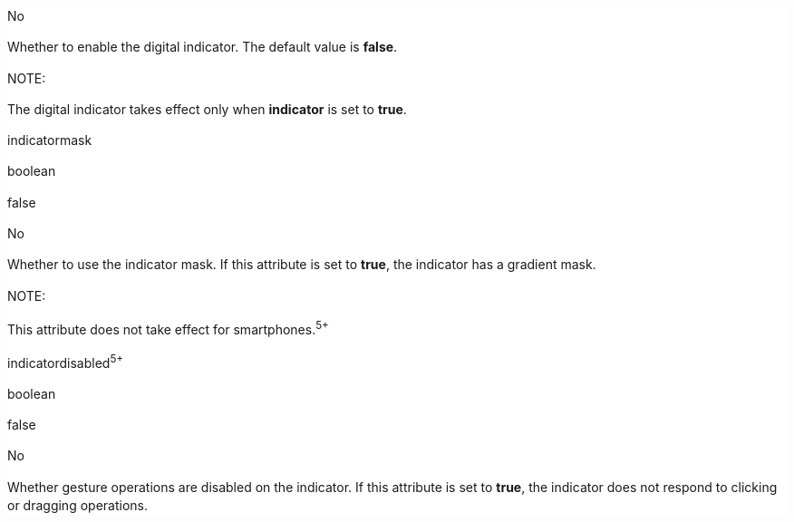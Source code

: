 <td class="cellrowborder" valign="top" width="7.5200000000000005%" headers="mcps1.1.6.1.4 "><p id="p1692471216354"><a name="p1692471216354"></a><a name="p1692471216354"></a>No</p>
</td>
<td class="cellrowborder" valign="top" width="35.76%" headers="mcps1.1.6.1.5 "><p id="p892412121355"><a name="p892412121355"></a><a name="p892412121355"></a>Whether to enable the digital indicator. The default value is <strong id="b186731053201012"><a name="b186731053201012"></a><a name="b186731053201012"></a>false</strong>.</p>
<div class="note" id="note592581253511"><a name="note592581253511"></a><a name="note592581253511"></a><span class="notetitle"> NOTE: </span><div class="notebody"><p id="p1892581233520"><a name="p1892581233520"></a><a name="p1892581233520"></a>The digital indicator takes effect only when <strong id="b129911746141816"><a name="b129911746141816"></a><a name="b129911746141816"></a>indicator</strong> is set to <strong id="b1176765601811"><a name="b1176765601811"></a><a name="b1176765601811"></a>true</strong>.</p>
</div></div>
</td>
</tr>
<tr id="row20134846183410"><td class="cellrowborder" valign="top" width="23.119999999999997%" headers="mcps1.1.6.1.1 "><p id="p392501293511"><a name="p392501293511"></a><a name="p392501293511"></a>indicatormask </p>
</td>
<td class="cellrowborder" valign="top" width="23.119999999999997%" headers="mcps1.1.6.1.2 "><p id="p79251912133517"><a name="p79251912133517"></a><a name="p79251912133517"></a>boolean</p>
</td>
<td class="cellrowborder" valign="top" width="10.48%" headers="mcps1.1.6.1.3 "><p id="p1192511233517"><a name="p1192511233517"></a><a name="p1192511233517"></a>false</p>
</td>
<td class="cellrowborder" valign="top" width="7.5200000000000005%" headers="mcps1.1.6.1.4 "><p id="p12925201243510"><a name="p12925201243510"></a><a name="p12925201243510"></a>No</p>
</td>
<td class="cellrowborder" valign="top" width="35.76%" headers="mcps1.1.6.1.5 "><p id="p12925111219353"><a name="p12925111219353"></a><a name="p12925111219353"></a>Whether to use the indicator mask. If this attribute is set to <strong id="b6349154810236"><a name="b6349154810236"></a><a name="b6349154810236"></a>true</strong>, the indicator has a gradient mask.</p>
<div class="note" id="note5256105081615"><a name="note5256105081615"></a><a name="note5256105081615"></a><span class="notetitle"> NOTE: </span><div class="notebody"><p id="p42561450171619"><a name="p42561450171619"></a><a name="p42561450171619"></a>This attribute does not take effect for smartphones.<sup id="sup95431732161815"><a name="sup95431732161815"></a><a name="sup95431732161815"></a>5+</sup></p>
</div></div>
</td>
</tr>
<tr id="row18467181913175"><td class="cellrowborder" valign="top" width="23.119999999999997%" headers="mcps1.1.6.1.1 "><p id="p104671419151719"><a name="p104671419151719"></a><a name="p104671419151719"></a>indicatordisabled<sup id="sup0227116141915"><a name="sup0227116141915"></a><a name="sup0227116141915"></a>5+</sup></p>
</td>
<td class="cellrowborder" valign="top" width="23.119999999999997%" headers="mcps1.1.6.1.2 "><p id="p64671319171712"><a name="p64671319171712"></a><a name="p64671319171712"></a>boolean</p>
</td>
<td class="cellrowborder" valign="top" width="10.48%" headers="mcps1.1.6.1.3 "><p id="p20467119161717"><a name="p20467119161717"></a><a name="p20467119161717"></a>false</p>
</td>
<td class="cellrowborder" valign="top" width="7.5200000000000005%" headers="mcps1.1.6.1.4 "><p id="p11467519121712"><a name="p11467519121712"></a><a name="p11467519121712"></a>No</p>
</td>
<td class="cellrowborder" valign="top" width="35.76%" headers="mcps1.1.6.1.5 "><p id="p12467101911179"><a name="p12467101911179"></a><a name="p12467101911179"></a>Whether gesture operations are disabled on the indicator. If this attribute is set to <strong id="b76131411183611"><a name="b76131411183611"></a><a name="b76131411183611"></a>true</strong>, the indicator does not respond to clicking or dragging operations.</p>
</td>
</tr>